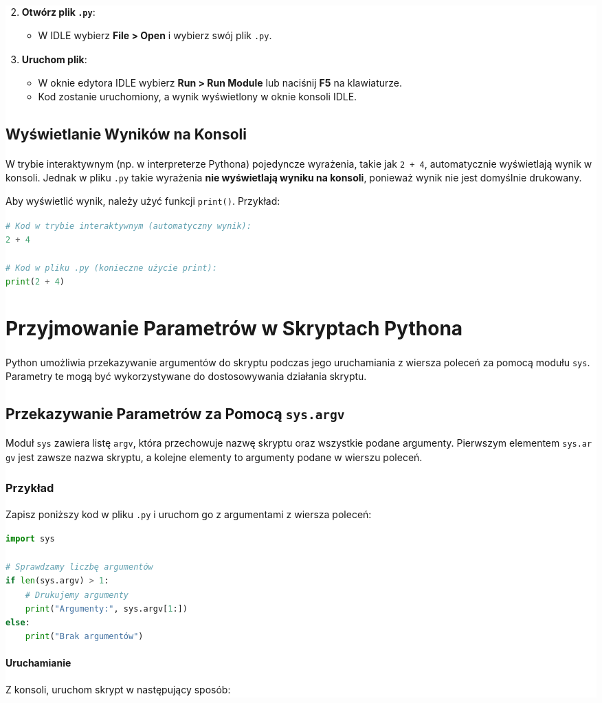2. **Otwórz plik `.py`**:
   - W IDLE wybierz **File > Open** i wybierz swój plik `.py`.
   
3. **Uruchom plik**:
   - W oknie edytora IDLE wybierz **Run > Run Module** lub naciśnij **F5** na klawiaturze.
   - Kod zostanie uruchomiony, a wynik wyświetlony w oknie konsoli IDLE.

## Wyświetlanie Wyników na Konsoli

W trybie interaktywnym (np. w interpreterze Pythona) pojedyncze wyrażenia, takie jak `2 + 4`, automatycznie wyświetlają wynik w konsoli. Jednak w pliku `.py` takie wyrażenia **nie wyświetlają wyniku na konsoli**, ponieważ wynik nie jest domyślnie drukowany.

Aby wyświetlić wynik, należy użyć funkcji `print()`. Przykład:

```python
# Kod w trybie interaktywnym (automatyczny wynik):
2 + 4

# Kod w pliku .py (konieczne użycie print):
print(2 + 4)
```


# Przyjmowanie Parametrów w Skryptach Pythona

Python umożliwia przekazywanie argumentów do skryptu podczas jego uruchamiania z wiersza poleceń za pomocą modułu `sys`. Parametry te mogą być wykorzystywane do dostosowywania działania skryptu.

## Przekazywanie Parametrów za Pomocą `sys.argv`

Moduł `sys` zawiera listę `argv`, która przechowuje nazwę skryptu oraz wszystkie podane argumenty. Pierwszym elementem `sys.argv` jest zawsze nazwa skryptu, a kolejne elementy to argumenty podane w wierszu poleceń.

### Przykład

Zapisz poniższy kod w pliku `.py` i uruchom go z argumentami z wiersza poleceń:

```python
import sys

# Sprawdzamy liczbę argumentów
if len(sys.argv) > 1:
    # Drukujemy argumenty
    print("Argumenty:", sys.argv[1:])
else:
    print("Brak argumentów")
```

#### Uruchamianie

Z konsoli, uruchom skrypt w następujący sposób:
